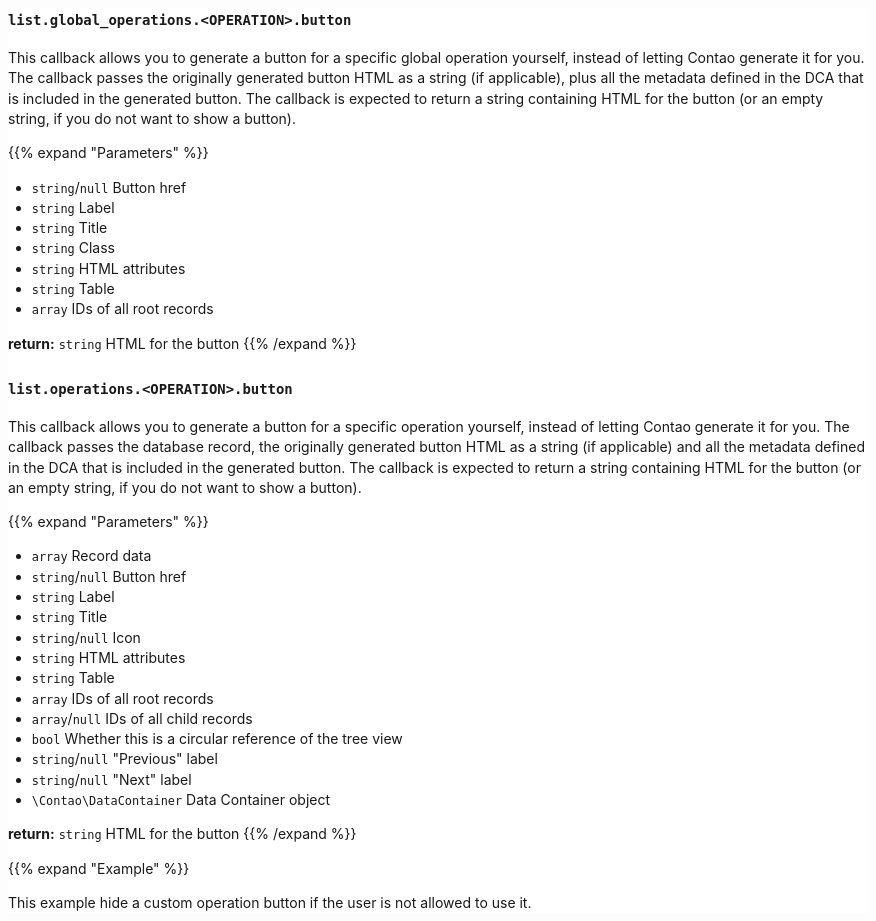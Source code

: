 
### `list.global_operations.<OPERATION>.button`

This callback allows you to generate a button for a specific global operation yourself, instead of letting Contao 
generate it for you. The callback passes the originally generated button HTML as a string (if applicable), plus all the 
metadata defined in the DCA that is included in the generated button. The callback is expected to return a string 
containing HTML for the button (or an empty string, if you do not want to show a button).

{{% expand "Parameters" %}}
* `string`/`null` Button href
* `string` Label
* `string` Title
* `string` Class
* `string` HTML attributes
* `string` Table
* `array` IDs of all root records

**return:** `string` HTML for the button
{{% /expand %}}


### `list.operations.<OPERATION>.button`

This callback allows you to generate a button for a specific operation yourself, instead of letting Contao generate it
for you. The callback passes the database record, the originally generated button HTML as a string (if applicable) and
all the metadata defined in the DCA that is included in the generated button. The callback is expected to return a string
containing HTML for the button (or an empty string, if you do not want to show a button).

{{% expand "Parameters" %}}
* `array` Record data
* `string`/`null` Button href
* `string` Label
* `string` Title
* `string`/`null` Icon
* `string` HTML attributes
* `string` Table
* `array` IDs of all root records
* `array`/`null` IDs of all child records
* `bool` Whether this is a circular reference of the tree view
* `string`/`null` "Previous" label
* `string`/`null` "Next" label
* `\Contao\DataContainer` Data Container object

**return:** `string` HTML for the button
{{% /expand %}}

{{% expand "Example" %}}

This example hide a custom operation button if the user is not allowed to use it.    
